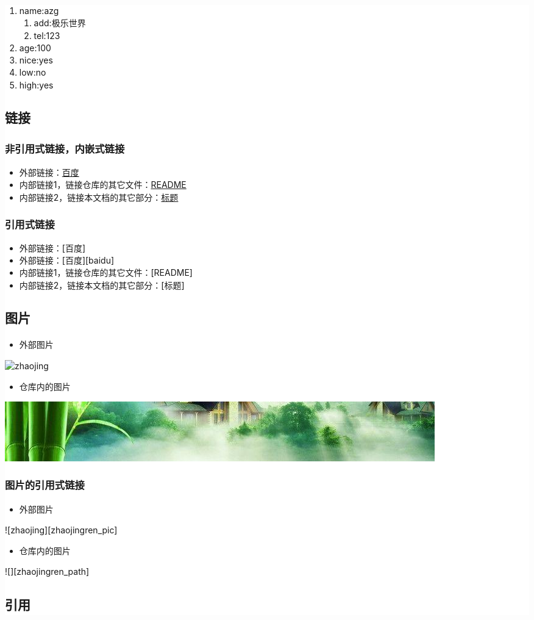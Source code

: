 1. name:azg
	1. add:极乐世界
	2. tel:123
2. age:100
3. nice:yes
5. low:no
4. high:yes


## 链接

### 非引用式链接，内嵌式链接

- 外部链接：[百度](https://www.baidu.com)
- 内部链接1，链接仓库的其它文件：[README](README.md)
- 内部链接2，链接本文档的其它部分：[标题](Ex-real-1.md#标题)

### 引用式链接

- 外部链接：[百度]
- 外部链接：[百度][baidu]
- 内部链接1，链接仓库的其它文件：[README]
- 内部链接2，链接本文档的其它部分：[标题]

## 图片

- 外部图片

![zhaojing](http://zhaojing.ren/content/uploadfile/201701/top-1485165584.jpg "love you")

- 仓库内的图片

![](images/top-1485165584.jpg)

### 图片的引用式链接

- 外部图片

![zhaojing][zhaojingren_pic]

- 仓库内的图片

![][zhaojingren_path]

## 引用
